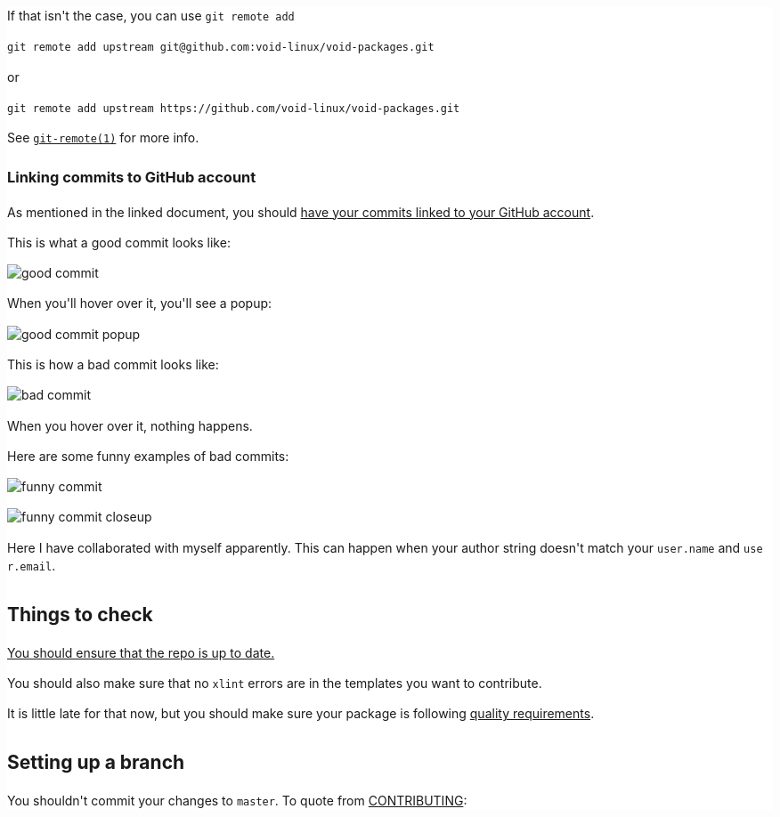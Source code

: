 If that isn't the case, you can use `git remote add`
```
git remote add upstream git@github.com:void-linux/void-packages.git
```
or
```
git remote add upstream https://github.com/void-linux/void-packages.git
```

See [`git-remote(1)`](https://man.voidlinux.org/git-remote) for more info.

### Linking commits to GitHub account
As mentioned in the linked document, you should [have your commits linked to
your GitHub
account](https://docs.github.com/en/account-and-profile/setting-up-and-managing-your-personal-account-on-github/managing-email-preferences/setting-your-commit-email-address?platform=linux).

This is what a good commit looks like:

![good commit](../images/contributing/good_commit.png)

When you'll hover over it, you'll see a popup:

![good commit popup](../images/contributing/good_commit_popup.png)

This is how a bad commit looks like:

![bad commit](../images/contributing/bad_commit.png)

When you hover over it, nothing happens.

Here are some funny examples of bad commits:

![funny commit](../images/contributing/meator_with_meator.png)

![funny commit closeup](../images/contributing/meator_with_meator_detailed.png)

Here I have collaborated with myself apparently. This can happen when your
author string doesn't match your `user.name` and `user.email`.

## Things to check
[You should ensure that the repo is up to
date.](../troubleshooting.md#being-up-to-date)

You should also make sure that no `xlint` errors are in the templates you want
to contribute.

It is little late for that now, but you should make sure your package is
following [quality requirements](#quality-requirements).

## Setting up a branch
You shouldn't commit your changes to `master`. To quote from
[CONTRIBUTING](https://github.com/void-linux/void-packages/blob/master/CONTRIBUTING.md#creating-updating-and-modifying-packages-in-void-by-yourself):
